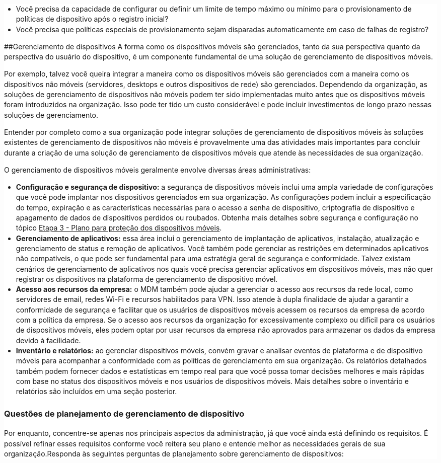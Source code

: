 -  Você precisa da capacidade de configurar ou definir um limite de tempo máximo ou mínimo para o provisionamento de políticas de dispositivo após o registro inicial?
-  Você precisa que políticas especiais de provisionamento sejam disparadas automaticamente em caso de falhas de registro?

##<a name="device-management"></a>Gerenciamento de dispositivos
A forma como os dispositivos móveis são gerenciados, tanto da sua perspectiva quanto da perspectiva do usuário do dispositivo, é um componente fundamental de uma solução de gerenciamento de dispositivos móveis.

Por exemplo, talvez você queira integrar a maneira como os dispositivos móveis são gerenciados com a maneira como os dispositivos não móveis (servidores, desktops e outros dispositivos de rede) são gerenciados. Dependendo da organização, as soluções de gerenciamento de dispositivos não móveis podem ter sido implementadas muito antes que os dispositivos móveis foram introduzidos na organização. Isso pode ter tido um custo considerável e pode incluir investimentos de longo prazo nessas soluções de gerenciamento.

Entender por completo como a sua organização pode integrar soluções de gerenciamento de dispositivos móveis às soluções existentes de gerenciamento de dispositivos não móveis é provavelmente uma das atividades mais importantes para concluir durante a criação de uma solução de gerenciamento de dispositivos móveis que atende às necessidades de sua organização.

O gerenciamento de dispositivos móveis geralmente envolve diversas áreas administrativas:

- **Configuração e segurança de dispositivo:** a segurança de dispositivos móveis inclui uma ampla variedade de configurações que você pode implantar nos dispositivos gerenciados em sua organização. As configurações podem incluir a especificação do tempo, expiração e as características necessárias para o acesso a senha de dispositivo, criptografia de dispositivo e apagamento de dados de dispositivos perdidos ou roubados. Obtenha mais detalhes sobre segurança e configuração no tópico [Etapa 3 - Plano para proteção dos dispositivos móveis](mdm-step-3-plan-enhancing-mobile-devices-protection.md).
- **Gerenciamento de aplicativos:** essa área inclui o gerenciamento de implantação de aplicativos, instalação, atualização e gerenciamento de status e remoção de aplicativos. Você também pode gerenciar as restrições em determinados aplicativos não compatíveis, o que pode ser fundamental para uma estratégia geral de segurança e conformidade. Talvez existam cenários de gerenciamento de aplicativos nos quais você precisa gerenciar aplicativos em dispositivos móveis, mas não quer registrar os dispositivos na plataforma de gerenciamento de dispositivo móvel.
- **Acesso aos recursos da empresa:** o MDM também pode ajudar a gerenciar o acesso aos recursos da rede local, como servidores de email, redes Wi-Fi e recursos habilitados para VPN. Isso atende à dupla finalidade de ajudar a garantir a conformidade de segurança e facilitar que os usuários de dispositivos móveis acessem os recursos da empresa de acordo com a política da empresa. Se o acesso aos recursos da organização for excessivamente complexo ou difícil para os usuários de dispositivos móveis, eles podem optar por usar recursos da empresa não aprovados para armazenar os dados da empresa devido à facilidade.
- **Inventário e relatórios:** ao gerenciar dispositivos móveis, convém gravar e analisar eventos de plataforma e de dispositivo móveis para acompanhar a conformidade com as políticas de gerenciamento em sua organização. Os relatórios detalhados também podem fornecer dados e estatísticas em tempo real para que você possa tomar decisões melhores e mais rápidas com base no status dos dispositivos móveis e nos usuários de dispositivos móveis. Mais detalhes sobre o inventário e relatórios são incluídos em uma seção posterior.

### <a name="device-management-planning-questions"></a>Questões de planejamento de gerenciamento de dispositivo
Por enquanto, concentre-se apenas nos principais aspectos da administração, já que você ainda está definindo os requisitos. É possível refinar esses requisitos conforme você reitera seu plano e entende melhor as necessidades gerais de sua organização.</para><para>Responda às seguintes perguntas de planejamento sobre gerenciamento de dispositivos:
